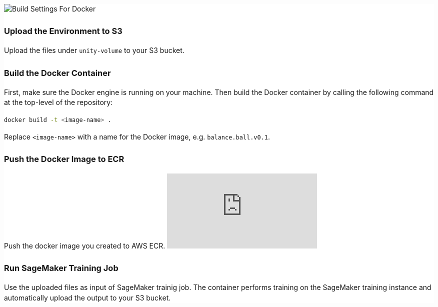 ![Build Settings For Docker](https://github.com/Unity-Technologies/ml-agents/blob/85faca322c7b378002423423bea2986fbb206659/docs/images/docker_build_settings.png)

### Upload the Environment to S3

Upload the files under `unity-volume` to your S3 bucket.

### Build the Docker Container

First, make sure the Docker engine is running on your machine. Then build the
Docker container by calling the following command at the top-level of the
repository:

```sh
docker build -t <image-name> .
```

Replace `<image-name>` with a name for the Docker image, e.g.
`balance.ball.v0.1`.

### Push the Docker Image to ECR
Push the docker image you created to AWS ECR.
![Pushing an Image](https://docs.aws.amazon.com/AmazonECR/latest/userguide/docker-push-ecr-image.html)

### Run SageMaker Training Job
Use the uploaded files as input of SageMaker trainig job. The container performs training on the SageMaker training instance and automatically upload the output to your S3 bucket.
